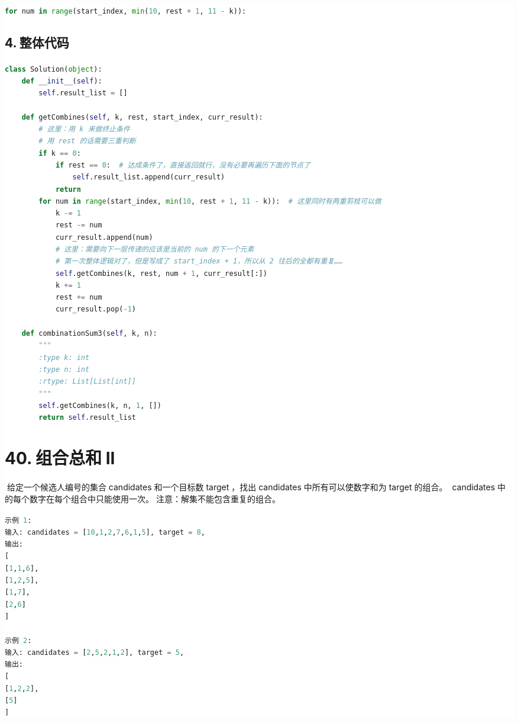 ```python
for num in range(start_index, min(10, rest + 1, 11 - k)):
```

## 4. 整体代码

```python
class Solution(object):
    def __init__(self):
        self.result_list = []

    def getCombines(self, k, rest, start_index, curr_result):
        # 这里：用 k 来做终止条件
        # 用 rest 的话需要三重判断
        if k == 0:
            if rest == 0:  # 达成条件了，直接返回就行，没有必要再遍历下面的节点了
                self.result_list.append(curr_result)
            return
        for num in range(start_index, min(10, rest + 1, 11 - k)):  # 这里同时有两重剪枝可以做
            k -= 1
            rest -= num
            curr_result.append(num)
            # 这里：需要向下一层传递的应该是当前的 num 的下一个元素
            # 第一次整体逻辑对了，但是写成了 start_index + 1，所以从 2 往后的全都有重复……
            self.getCombines(k, rest, num + 1, curr_result[:])
            k += 1
            rest += num
            curr_result.pop(-1)

    def combinationSum3(self, k, n):
        """
        :type k: int
        :type n: int
        :rtype: List[List[int]]
        """
        self.getCombines(k, n, 1, [])
        return self.result_list
```

# 40. 组合总和 II

​		给定一个候选人编号的集合 candidates 和一个目标数 target ，找出 candidates 中所有可以使数字和为 target 的组合。
​		candidates 中的每个数字在每个组合中只能使用一次。
​		注意：解集不能包含重复的组合。 

```python
示例 1:
输入: candidates = [10,1,2,7,6,1,5], target = 8,
输出:
[
[1,1,6],
[1,2,5],
[1,7],
[2,6]
]

示例 2:
输入: candidates = [2,5,2,1,2], target = 5,
输出:
[
[1,2,2],
[5]
]
```
